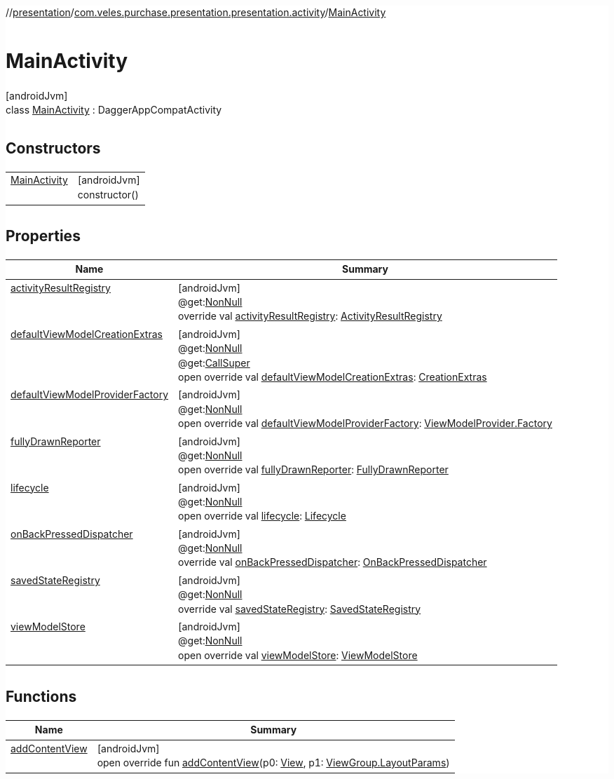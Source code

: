 //[presentation](../../../index.md)/[com.veles.purchase.presentation.presentation.activity](../index.md)/[MainActivity](index.md)

# MainActivity

[androidJvm]\
class [MainActivity](index.md) : DaggerAppCompatActivity

## Constructors

| | |
|---|---|
| [MainActivity](-main-activity.md) | [androidJvm]<br>constructor() |

## Properties

| Name | Summary |
|---|---|
| [activityResultRegistry](../../com.veles.purchase.presentation.presentation.mvvm.pip/-p-i-p/index.md#-1751458154%2FProperties%2F-646359276) | [androidJvm]<br>@get:[NonNull](https://developer.android.com/reference/kotlin/androidx/annotation/NonNull.html)<br>override val [activityResultRegistry](../../com.veles.purchase.presentation.presentation.mvvm.pip/-p-i-p/index.md#-1751458154%2FProperties%2F-646359276): [ActivityResultRegistry](https://developer.android.com/reference/kotlin/androidx/activity/result/ActivityResultRegistry.html) |
| [defaultViewModelCreationExtras](../../com.veles.purchase.presentation.presentation.mvvm.pip/-p-i-p/index.md#261882170%2FProperties%2F-646359276) | [androidJvm]<br>@get:[NonNull](https://developer.android.com/reference/kotlin/androidx/annotation/NonNull.html)<br>@get:[CallSuper](https://developer.android.com/reference/kotlin/androidx/annotation/CallSuper.html)<br>open override val [defaultViewModelCreationExtras](../../com.veles.purchase.presentation.presentation.mvvm.pip/-p-i-p/index.md#261882170%2FProperties%2F-646359276): [CreationExtras](https://developer.android.com/reference/kotlin/androidx/lifecycle/viewmodel/CreationExtras.html) |
| [defaultViewModelProviderFactory](../../com.veles.purchase.presentation.presentation.mvvm.pip/-p-i-p/index.md#-1768617339%2FProperties%2F-646359276) | [androidJvm]<br>@get:[NonNull](https://developer.android.com/reference/kotlin/androidx/annotation/NonNull.html)<br>open override val [defaultViewModelProviderFactory](../../com.veles.purchase.presentation.presentation.mvvm.pip/-p-i-p/index.md#-1768617339%2FProperties%2F-646359276): [ViewModelProvider.Factory](https://developer.android.com/reference/kotlin/androidx/lifecycle/ViewModelProvider.Factory.html) |
| [fullyDrawnReporter](../../com.veles.purchase.presentation.presentation.mvvm.pip/-p-i-p/index.md#412356606%2FProperties%2F-646359276) | [androidJvm]<br>@get:[NonNull](https://developer.android.com/reference/kotlin/androidx/annotation/NonNull.html)<br>open override val [fullyDrawnReporter](../../com.veles.purchase.presentation.presentation.mvvm.pip/-p-i-p/index.md#412356606%2FProperties%2F-646359276): [FullyDrawnReporter](https://developer.android.com/reference/kotlin/androidx/activity/FullyDrawnReporter.html) |
| [lifecycle](../../com.veles.purchase.presentation.presentation.mvvm.pip/-p-i-p/index.md#-540226255%2FProperties%2F-646359276) | [androidJvm]<br>@get:[NonNull](https://developer.android.com/reference/kotlin/androidx/annotation/NonNull.html)<br>open override val [lifecycle](../../com.veles.purchase.presentation.presentation.mvvm.pip/-p-i-p/index.md#-540226255%2FProperties%2F-646359276): [Lifecycle](https://developer.android.com/reference/kotlin/androidx/lifecycle/Lifecycle.html) |
| [onBackPressedDispatcher](../../com.veles.purchase.presentation.presentation.mvvm.pip/-p-i-p/index.md#-2136002408%2FProperties%2F-646359276) | [androidJvm]<br>@get:[NonNull](https://developer.android.com/reference/kotlin/androidx/annotation/NonNull.html)<br>override val [onBackPressedDispatcher](../../com.veles.purchase.presentation.presentation.mvvm.pip/-p-i-p/index.md#-2136002408%2FProperties%2F-646359276): [OnBackPressedDispatcher](https://developer.android.com/reference/kotlin/androidx/activity/OnBackPressedDispatcher.html) |
| [savedStateRegistry](../../com.veles.purchase.presentation.presentation.mvvm.pip/-p-i-p/index.md#-1476592360%2FProperties%2F-646359276) | [androidJvm]<br>@get:[NonNull](https://developer.android.com/reference/kotlin/androidx/annotation/NonNull.html)<br>override val [savedStateRegistry](../../com.veles.purchase.presentation.presentation.mvvm.pip/-p-i-p/index.md#-1476592360%2FProperties%2F-646359276): [SavedStateRegistry](https://developer.android.com/reference/kotlin/androidx/savedstate/SavedStateRegistry.html) |
| [viewModelStore](../../com.veles.purchase.presentation.presentation.mvvm.pip/-p-i-p/index.md#-1121451070%2FProperties%2F-646359276) | [androidJvm]<br>@get:[NonNull](https://developer.android.com/reference/kotlin/androidx/annotation/NonNull.html)<br>open override val [viewModelStore](../../com.veles.purchase.presentation.presentation.mvvm.pip/-p-i-p/index.md#-1121451070%2FProperties%2F-646359276): [ViewModelStore](https://developer.android.com/reference/kotlin/androidx/lifecycle/ViewModelStore.html) |

## Functions

| Name | Summary |
|---|---|
| [addContentView](../../com.veles.purchase.presentation.presentation.mvvm.pip/-p-i-p/index.md#-652519453%2FFunctions%2F-646359276) | [androidJvm]<br>open override fun [addContentView](../../com.veles.purchase.presentation.presentation.mvvm.pip/-p-i-p/index.md#-652519453%2FFunctions%2F-646359276)(p0: [View](https://developer.android.com/reference/kotlin/android/view/View.html), p1: [ViewGroup.LayoutParams](https://developer.android.com/reference/kotlin/android/view/ViewGroup.LayoutParams.html)) |